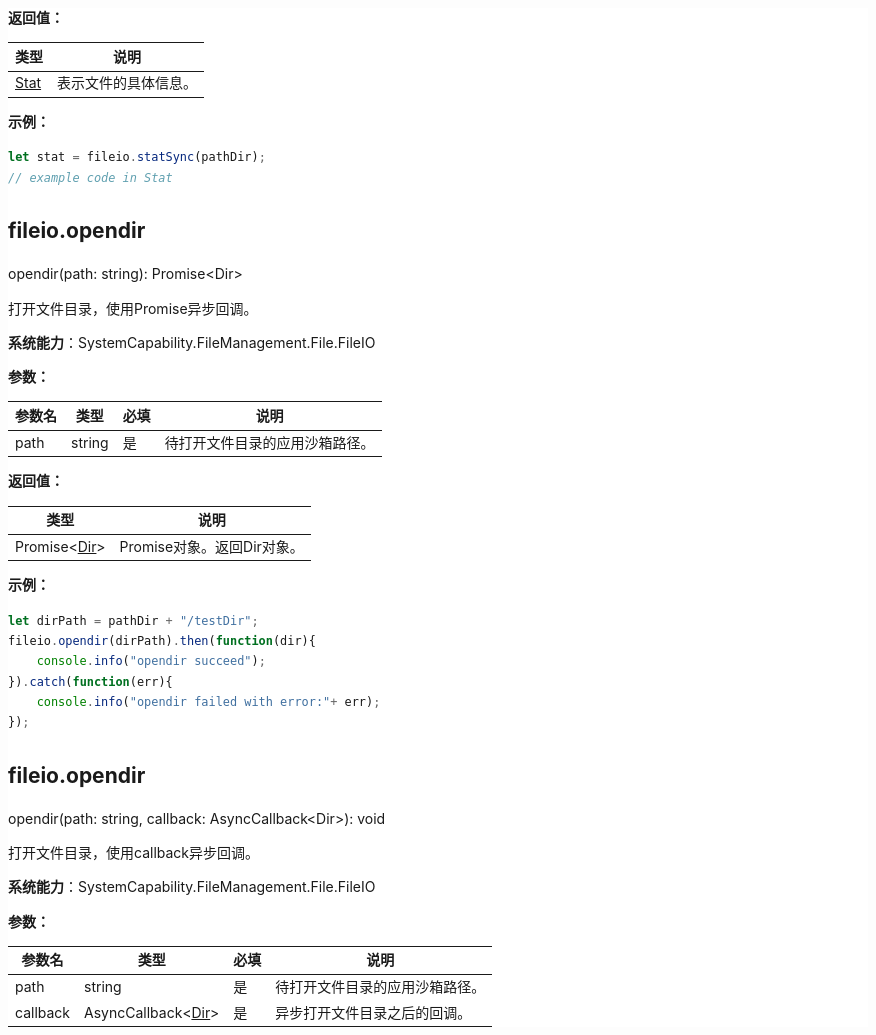 
**返回值：**

  | 类型            | 说明         |
  | ------------- | ---------- |
  | [Stat](#stat) | 表示文件的具体信息。 |

**示例：**

  ```js
  let stat = fileio.statSync(pathDir);
  // example code in Stat
  ```


## fileio.opendir

opendir(path: string): Promise&lt;Dir&gt;

打开文件目录，使用Promise异步回调。

**系统能力**：SystemCapability.FileManagement.File.FileIO

**参数：**

| 参数名 | 类型   | 必填 | 说明                           |
| ------ | ------ | ---- | ------------------------------ |
| path   | string | 是   | 待打开文件目录的应用沙箱路径。 |

**返回值：**

  | 类型                         | 说明       |
  | -------------------------- | -------- |
  | Promise&lt;[Dir](#dir)&gt; | Promise对象。返回Dir对象。 |

**示例：**

  ```js
  let dirPath = pathDir + "/testDir";
  fileio.opendir(dirPath).then(function(dir){
      console.info("opendir succeed");
  }).catch(function(err){
      console.info("opendir failed with error:"+ err);
  });
  ```


## fileio.opendir

opendir(path: string, callback: AsyncCallback&lt;Dir&gt;): void

打开文件目录，使用callback异步回调。

**系统能力**：SystemCapability.FileManagement.File.FileIO

**参数：**

| 参数名   | 类型                             | 必填 | 说明                           |
| -------- | -------------------------------- | ---- | ------------------------------ |
| path     | string                           | 是   | 待打开文件目录的应用沙箱路径。 |
| callback | AsyncCallback&lt;[Dir](#dir)&gt; | 是   | 异步打开文件目录之后的回调。   |
